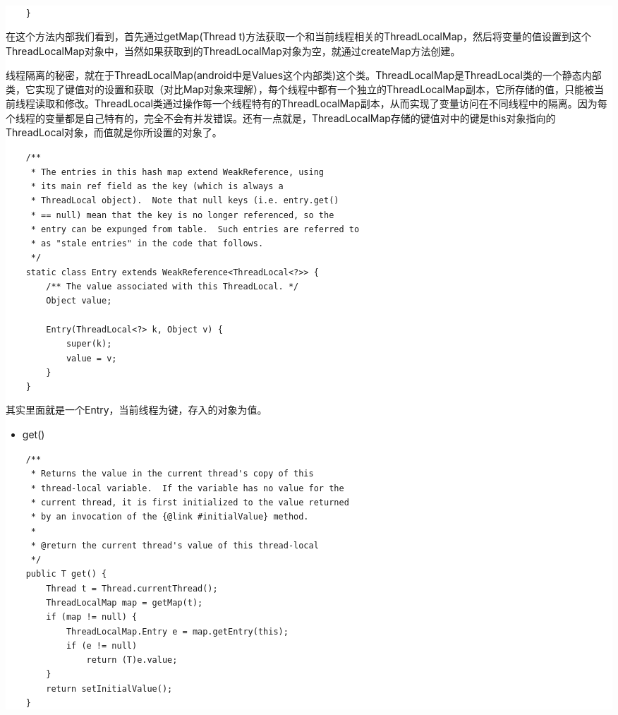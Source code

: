 ```
    }
```

在这个方法内部我们看到，首先通过getMap(Thread t)方法获取一个和当前线程相关的ThreadLocalMap，然后将变量的值设置到这个ThreadLocalMap对象中，当然如果获取到的ThreadLocalMap对象为空，就通过createMap方法创建。

线程隔离的秘密，就在于ThreadLocalMap(android中是Values这个内部类)这个类。ThreadLocalMap是ThreadLocal类的一个静态内部类，它实现了键值对的设置和获取（对比Map对象来理解），每个线程中都有一个独立的ThreadLocalMap副本，它所存储的值，只能被当前线程读取和修改。ThreadLocal类通过操作每一个线程特有的ThreadLocalMap副本，从而实现了变量访问在不同线程中的隔离。因为每个线程的变量都是自己特有的，完全不会有并发错误。还有一点就是，ThreadLocalMap存储的键值对中的键是this对象指向的ThreadLocal对象，而值就是你所设置的对象了。
```
    /**
     * The entries in this hash map extend WeakReference, using
     * its main ref field as the key (which is always a
     * ThreadLocal object).  Note that null keys (i.e. entry.get()
     * == null) mean that the key is no longer referenced, so the
     * entry can be expunged from table.  Such entries are referred to
     * as "stale entries" in the code that follows.
     */
    static class Entry extends WeakReference<ThreadLocal<?>> {
        /** The value associated with this ThreadLocal. */
        Object value;

        Entry(ThreadLocal<?> k, Object v) {
            super(k);
            value = v;
        }
    }
```
其实里面就是一个Entry，当前线程为键，存入的对象为值。

* get()
```
    /**
     * Returns the value in the current thread's copy of this
     * thread-local variable.  If the variable has no value for the
     * current thread, it is first initialized to the value returned
     * by an invocation of the {@link #initialValue} method.
     *
     * @return the current thread's value of this thread-local
     */
    public T get() {
        Thread t = Thread.currentThread();
        ThreadLocalMap map = getMap(t);
        if (map != null) {
            ThreadLocalMap.Entry e = map.getEntry(this);
            if (e != null)
                return (T)e.value;
        }
        return setInitialValue();
    }
```
